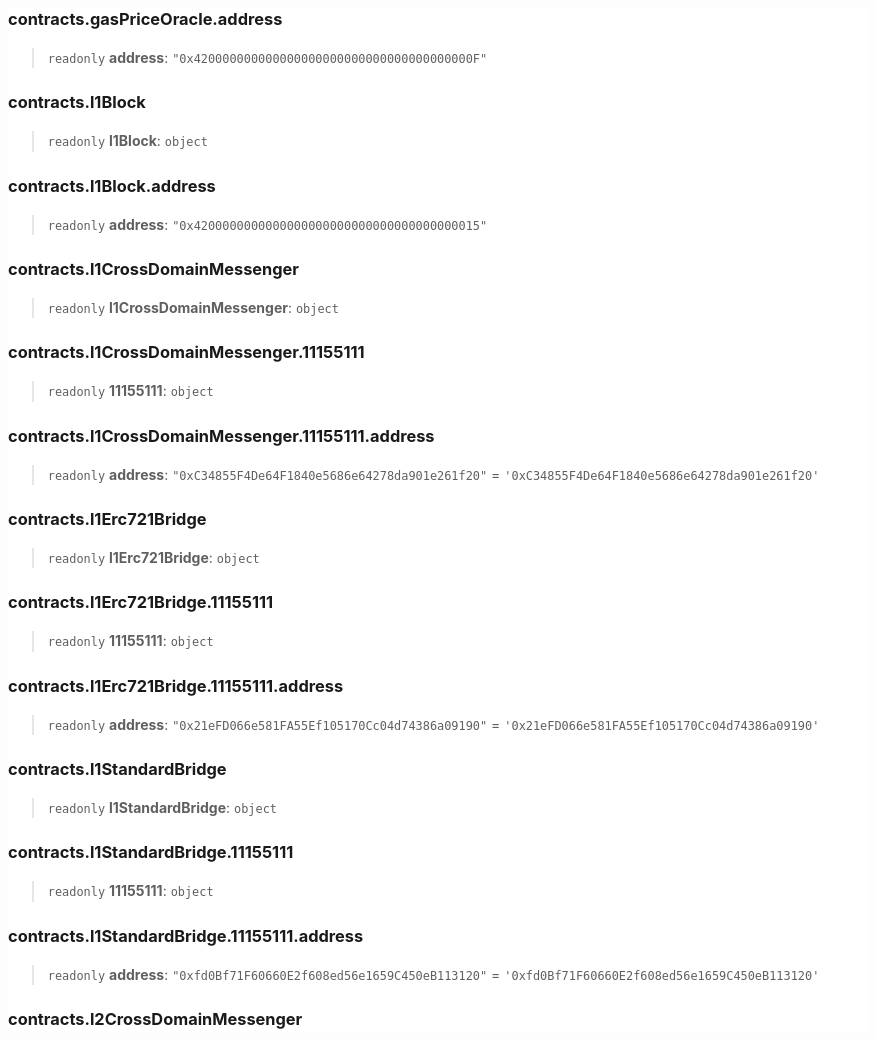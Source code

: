 ### contracts.gasPriceOracle.address

> `readonly` **address**: `"0x420000000000000000000000000000000000000F"`

### contracts.l1Block

> `readonly` **l1Block**: `object`

### contracts.l1Block.address

> `readonly` **address**: `"0x4200000000000000000000000000000000000015"`

### contracts.l1CrossDomainMessenger

> `readonly` **l1CrossDomainMessenger**: `object`

### contracts.l1CrossDomainMessenger.11155111

> `readonly` **11155111**: `object`

### contracts.l1CrossDomainMessenger.11155111.address

> `readonly` **address**: `"0xC34855F4De64F1840e5686e64278da901e261f20"` = `'0xC34855F4De64F1840e5686e64278da901e261f20'`

### contracts.l1Erc721Bridge

> `readonly` **l1Erc721Bridge**: `object`

### contracts.l1Erc721Bridge.11155111

> `readonly` **11155111**: `object`

### contracts.l1Erc721Bridge.11155111.address

> `readonly` **address**: `"0x21eFD066e581FA55Ef105170Cc04d74386a09190"` = `'0x21eFD066e581FA55Ef105170Cc04d74386a09190'`

### contracts.l1StandardBridge

> `readonly` **l1StandardBridge**: `object`

### contracts.l1StandardBridge.11155111

> `readonly` **11155111**: `object`

### contracts.l1StandardBridge.11155111.address

> `readonly` **address**: `"0xfd0Bf71F60660E2f608ed56e1659C450eB113120"` = `'0xfd0Bf71F60660E2f608ed56e1659C450eB113120'`

### contracts.l2CrossDomainMessenger
